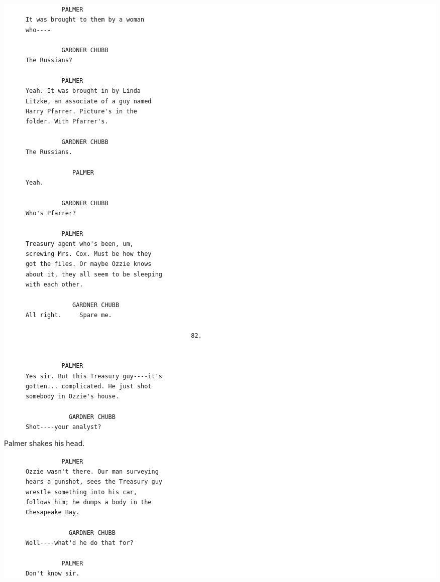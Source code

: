                     PALMER
          It was brought to them by a woman
          who----

                    GARDNER CHUBB
          The Russians?

                    PALMER
          Yeah. It was brought in by Linda
          Litzke, an associate of a guy named
          Harry Pfarrer. Picture's in the
          folder. With Pfarrer's.

                    GARDNER CHUBB
          The Russians.

                       PALMER
          Yeah.

                    GARDNER CHUBB
          Who's Pfarrer?

                    PALMER
          Treasury agent who's been, um,
          screwing Mrs. Cox. Must be how they
          got the files. Or maybe Ozzie knows
          about it, they all seem to be sleeping
          with each other.

                       GARDNER CHUBB
          All right.     Spare me.

                                                        82.


                    PALMER
          Yes sir. But this Treasury guy----it's
          gotten... complicated. He just shot
          somebody in Ozzie's house.

                      GARDNER CHUBB
          Shot----your analyst?

Palmer shakes his head.

                    PALMER
          Ozzie wasn't there. Our man surveying
          hears a gunshot, sees the Treasury guy
          wrestle something into his car,
          follows him; he dumps a body in the
          Chesapeake Bay.

                      GARDNER CHUBB
          Well----what'd he do that for?

                    PALMER
          Don't know sir.
